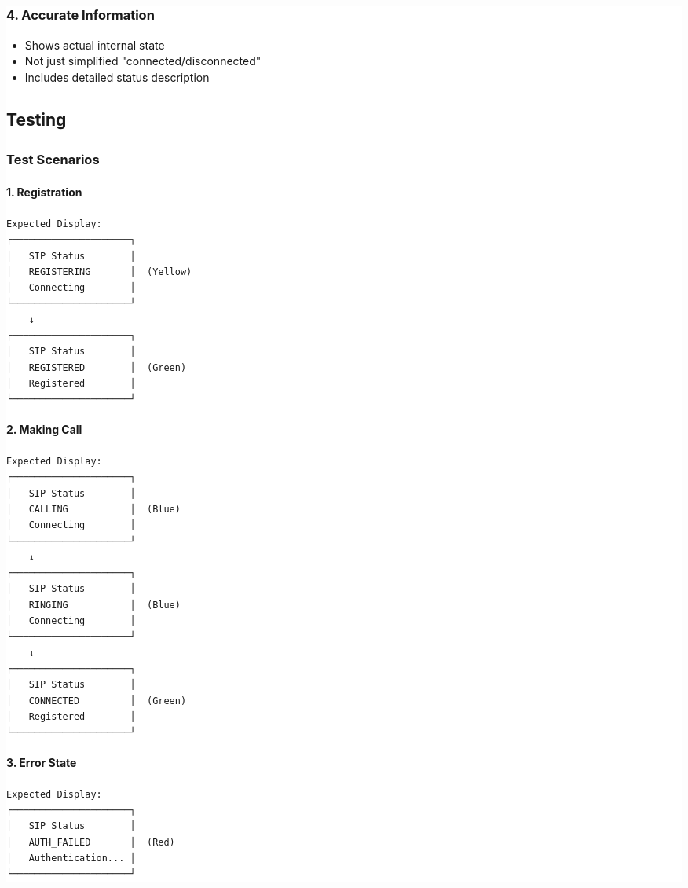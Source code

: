 ### 4. Accurate Information
- Shows actual internal state
- Not just simplified "connected/disconnected"
- Includes detailed status description

## Testing

### Test Scenarios

#### 1. Registration
```
Expected Display:
┌─────────────────────┐
│   SIP Status        │
│   REGISTERING       │  (Yellow)
│   Connecting        │
└─────────────────────┘
    ↓
┌─────────────────────┐
│   SIP Status        │
│   REGISTERED        │  (Green)
│   Registered        │
└─────────────────────┘
```

#### 2. Making Call
```
Expected Display:
┌─────────────────────┐
│   SIP Status        │
│   CALLING           │  (Blue)
│   Connecting        │
└─────────────────────┘
    ↓
┌─────────────────────┐
│   SIP Status        │
│   RINGING           │  (Blue)
│   Connecting        │
└─────────────────────┘
    ↓
┌─────────────────────┐
│   SIP Status        │
│   CONNECTED         │  (Green)
│   Registered        │
└─────────────────────┘
```

#### 3. Error State
```
Expected Display:
┌─────────────────────┐
│   SIP Status        │
│   AUTH_FAILED       │  (Red)
│   Authentication... │
└─────────────────────┘
```
